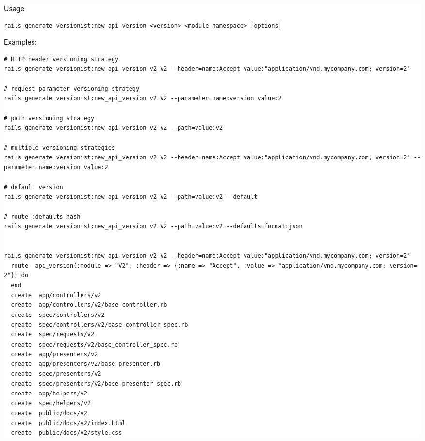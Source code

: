 Usage

    rails generate versionist:new_api_version <version> <module namespace> [options]

Examples:

    # HTTP header versioning strategy
    rails generate versionist:new_api_version v2 V2 --header=name:Accept value:"application/vnd.mycompany.com; version=2"

    # request parameter versioning strategy
    rails generate versionist:new_api_version v2 V2 --parameter=name:version value:2

    # path versioning strategy
    rails generate versionist:new_api_version v2 V2 --path=value:v2

    # multiple versioning strategies
    rails generate versionist:new_api_version v2 V2 --header=name:Accept value:"application/vnd.mycompany.com; version=2" --parameter=name:version value:2

    # default version
    rails generate versionist:new_api_version v2 V2 --path=value:v2 --default

    # route :defaults hash
    rails generate versionist:new_api_version v2 V2 --path=value:v2 --defaults=format:json


    rails generate versionist:new_api_version v2 V2 --header=name:Accept value:"application/vnd.mycompany.com; version=2"
      route  api_version(:module => "V2", :header => {:name => "Accept", :value => "application/vnd.mycompany.com; version=2"}) do
      end
      create  app/controllers/v2
      create  app/controllers/v2/base_controller.rb
      create  spec/controllers/v2
      create  spec/controllers/v2/base_controller_spec.rb
      create  spec/requests/v2
      create  spec/requests/v2/base_controller_spec.rb
      create  app/presenters/v2
      create  app/presenters/v2/base_presenter.rb
      create  spec/presenters/v2
      create  spec/presenters/v2/base_presenter_spec.rb
      create  app/helpers/v2
      create  spec/helpers/v2
      create  public/docs/v2
      create  public/docs/v2/index.html
      create  public/docs/v2/style.css
